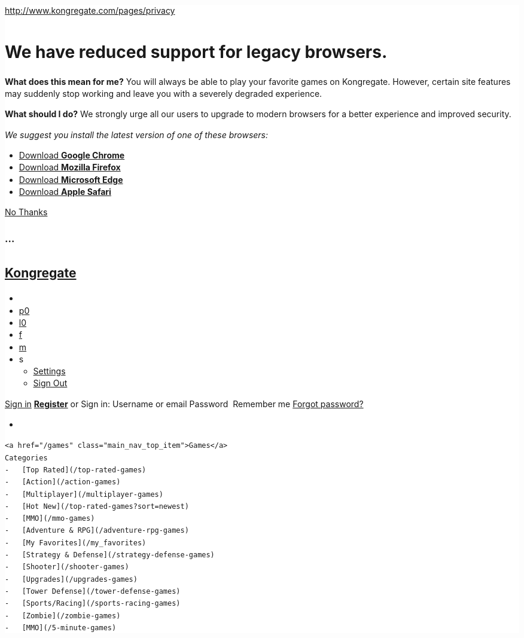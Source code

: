 http://www.kongregate.com/pages/privacy

We have reduced support for legacy browsers.
============================================

**What does this mean for me?** You will always be able to play your favorite games on Kongregate. However, certain site features may suddenly stop working and leave you with a severely degraded experience.

**What should I do?** We strongly urge all our users to upgrade to modern browsers for a better experience and improved security.

*We suggest you install the latest version of one of these browsers:*

-   [Download **Google Chrome**](http://www.google.com/chrome/)
-   [Download **Mozilla Firefox**](http://www.mozilla.org/)
-   [Download **Microsoft Edge**](https://www.microsoft.com/en-us/download/internet-explorer.aspx)
-   [Download **Apple Safari**](http://www.apple.com/safari/)

[No Thanks](#)

### …

<a href="http://www.kongregate.com/" id="kong_header_link" class="spritesite spriteall" title="Kongregate">Kongregate</a>
-------------------------------------------------------------------------------------------------------------------------

-   [<span id="small_avatar_placeholder"></span> <span class="username_holder"></span> <span id="mini-profile-level"></span>](/accounts/Guest)
-   <a href="/my_playlist" class="play-laters-count-link"><span class="kong_ico mrs" aria-hidden="true">p</span><span class="play-laters-count">0</span></a>
-   <a href="/accounts/Guest/favorites" class="favorites-count-link"><span class="kong_ico mrs" aria-hidden="true">l</span><span class="favorites-count">0</span></a>
-   <a href="/accounts/Guest/friends" class="friends_online_link"><span class="kong_ico mrs" aria-hidden="true">f</span><span class="friends_online_count"></span></a>
-   <a href="/accounts/Guest/messages" id="my-messages-link" class="my-messages"><span id="profile_bar_messages"> <span class="kong_ico" aria-hidden="true">m</span><span id="profile_control_unread_message_count" class="msg-count"></span> </span></a>
-   <span class="kong_ico" aria-hidden="true">s</span>
    -   [Settings](/accounts/Guest/edit)
    -   <a href="#" id="welcome_box_sign_out">Sign Out</a> <span id="welcome_box_sign_out_indicator" class="spinner spinner_inverse" title="loading…">​</span>

<a href="#" class="facebook_signin_small sprite_facebook mrs" title="Sign in with Facebook">Sign in</a> **<a href="#" class="js-activate-inline-registration">Register</a>** or Sign in: <span class="fields"> <span class="field"> Username or email </span> <span class="field"> Password </span> <span id="welcome_box_sign_in_button_spinner" class="spinner spinner_inverse" title="loading…">​</span> <span id="remember_holder"> Remember me </span> <span id="forgot_holder"> <a href="#" class="password_recovery">Forgot password?</a> </span> </span>

-   

    <a href="/games" class="main_nav_top_item">Games</a>
    Categories  
    -   [Top Rated](/top-rated-games)
    -   [Action](/action-games)
    -   [Multiplayer](/multiplayer-games)
    -   [Hot New](/top-rated-games?sort=newest)
    -   [MMO](/mmo-games)
    -   [Adventure & RPG](/adventure-rpg-games)
    -   [My Favorites](/my_favorites)
    -   [Strategy & Defense](/strategy-defense-games)
    -   [Shooter](/shooter-games)
    -   [Upgrades](/upgrades-games)
    -   [Tower Defense](/tower-defense-games)
    -   [Sports/Racing](/sports-racing-games)
    -   [Zombie](/zombie-games)
    -   [MMO](/5-minute-games)